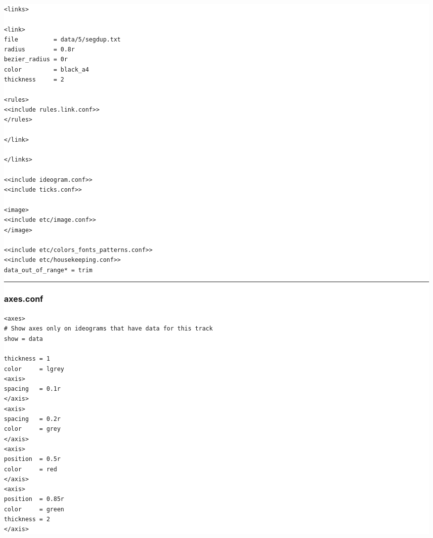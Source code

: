     <links>
    
    <link>
    file          = data/5/segdup.txt
    radius        = 0.8r
    bezier_radius = 0r
    color         = black_a4
    thickness     = 2
    
    <rules>
    <<include rules.link.conf>>
    </rules>
    
    </link>
    
    </links>
    
    <<include ideogram.conf>>
    <<include ticks.conf>>
    
    <image>
    <<include etc/image.conf>>                
    </image>
    
    <<include etc/colors_fonts_patterns.conf>> 
    <<include etc/housekeeping.conf>> 
    data_out_of_range* = trim
    

  

* * *

### axes.conf

    
    
    <axes>
    # Show axes only on ideograms that have data for this track
    show = data
    
    thickness = 1
    color     = lgrey
    <axis>
    spacing   = 0.1r
    </axis>
    <axis>
    spacing   = 0.2r
    color     = grey
    </axis>
    <axis>
    position  = 0.5r
    color     = red
    </axis>
    <axis>
    position  = 0.85r
    color     = green
    thickness = 2
    </axis>
    